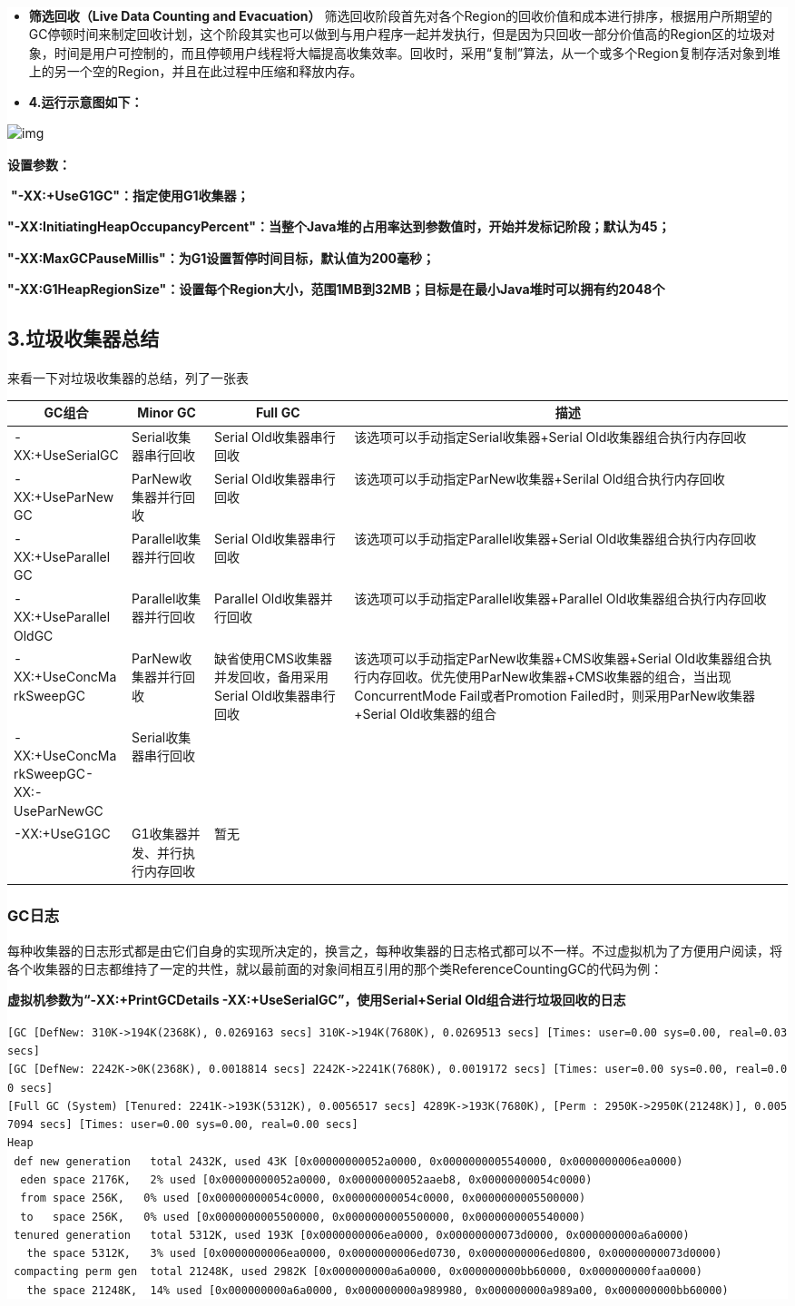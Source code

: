 - **筛选回收（Live Data Counting and Evacuation）**
  筛选回收阶段首先对各个Region的回收价值和成本进行排序，根据用户所期望的GC停顿时间来制定回收计划，这个阶段其实也可以做到与用户程序一起并发执行，但是因为只回收一部分价值高的Region区的垃圾对象，时间是用户可控制的，而且停顿用户线程将大幅提高收集效率。回收时，采用“复制”算法，从一个或多个Region复制存活对象到堆上的另一个空的Region，并且在此过程中压缩和释放内存。

- **4.运行示意图如下：**


![img](https://images2017.cnblogs.com/blog/285952/201801/285952-20180118194015646-1322864157.jpg)

**设置参数：**

​      **"-XX:+UseG1GC"：指定使用G1收集器；**

​      **"-XX:InitiatingHeapOccupancyPercent"：当整个Java堆的占用率达到参数值时，开始并发标记阶段；默认为45；**

​      **"-XX:MaxGCPauseMillis"：为G1设置暂停时间目标，默认值为200毫秒；**

​      **"-XX:G1HeapRegionSize"：设置每个Region大小，范围1MB到32MB；目标是在最小Java堆时可以拥有约2048个**

 

## **3.垃圾收集器总结**

来看一下对垃圾收集器的总结，列了一张表

| GC组合                                  | Minor GC                      | Full GC                                                   | 描述                                                         |
| --------------------------------------- | ---------------------------- | ----------------------------------------------------------| ------------------------------------------------------------ |
| -XX:+UseSerialGC                        | Serial收集器串行回收           | Serial Old收集器串行回收                                    | 该选项可以手动指定Serial收集器+Serial Old收集器组合执行内存回收 |
| -XX:+UseParNewGC                        | ParNew收集器并行回收           | Serial Old收集器串行回收                                    | 该选项可以手动指定ParNew收集器+Serilal Old组合执行内存回收   |
| -XX:+UseParallelGC                      | Parallel收集器并行回收         | Serial Old收集器串行回收                                    | 该选项可以手动指定Parallel收集器+Serial Old收集器组合执行内存回收 |
| -XX:+UseParallelOldGC                   | Parallel收集器并行回收         | Parallel Old收集器并行回收                                  | 该选项可以手动指定Parallel收集器+Parallel Old收集器组合执行内存回收 |
| -XX:+UseConcMarkSweepGC                 | ParNew收集器并行回收           | 缺省使用CMS收集器并发回收，备用采用Serial Old收集器串行回收      | 该选项可以手动指定ParNew收集器+CMS收集器+Serial Old收集器组合执行内存回收。优先使用ParNew收集器+CMS收集器的组合，当出现ConcurrentMode Fail或者Promotion Failed时，则采用ParNew收集器+Serial Old收集器的组合 |
| -XX:+UseConcMarkSweepGC-XX:-UseParNewGC | Serial收集器串行回收           |                                                           |                                                              |
| -XX:+UseG1GC                            | G1收集器并发、并行执行内存回收   | 暂无                                                       |                                                              |

 

### **GC日志**

每种收集器的日志形式都是由它们自身的实现所决定的，换言之，每种收集器的日志格式都可以不一样。不过虚拟机为了方便用户阅读，将各个收集器的日志都维持了一定的共性，就以最前面的对象间相互引用的那个类ReferenceCountingGC的代码为例：

**虚拟机参数为“-XX:+PrintGCDetails -XX:+UseSerialGC”，使用Serial+Serial Old组合进行垃圾回收的日志**

```properties
[GC [DefNew: 310K->194K(2368K), 0.0269163 secs] 310K->194K(7680K), 0.0269513 secs] [Times: user=0.00 sys=0.00, real=0.03 secs] 
[GC [DefNew: 2242K->0K(2368K), 0.0018814 secs] 2242K->2241K(7680K), 0.0019172 secs] [Times: user=0.00 sys=0.00, real=0.00 secs] 
[Full GC (System) [Tenured: 2241K->193K(5312K), 0.0056517 secs] 4289K->193K(7680K), [Perm : 2950K->2950K(21248K)], 0.0057094 secs] [Times: user=0.00 sys=0.00, real=0.00 secs] 
Heap
 def new generation   total 2432K, used 43K [0x00000000052a0000, 0x0000000005540000, 0x0000000006ea0000)
  eden space 2176K,   2% used [0x00000000052a0000, 0x00000000052aaeb8, 0x00000000054c0000)
  from space 256K,   0% used [0x00000000054c0000, 0x00000000054c0000, 0x0000000005500000)
  to   space 256K,   0% used [0x0000000005500000, 0x0000000005500000, 0x0000000005540000)
 tenured generation   total 5312K, used 193K [0x0000000006ea0000, 0x00000000073d0000, 0x000000000a6a0000)
   the space 5312K,   3% used [0x0000000006ea0000, 0x0000000006ed0730, 0x0000000006ed0800, 0x00000000073d0000)
 compacting perm gen  total 21248K, used 2982K [0x000000000a6a0000, 0x000000000bb60000, 0x000000000faa0000)
   the space 21248K,  14% used [0x000000000a6a0000, 0x000000000a989980, 0x000000000a989a00, 0x000000000bb60000)
```